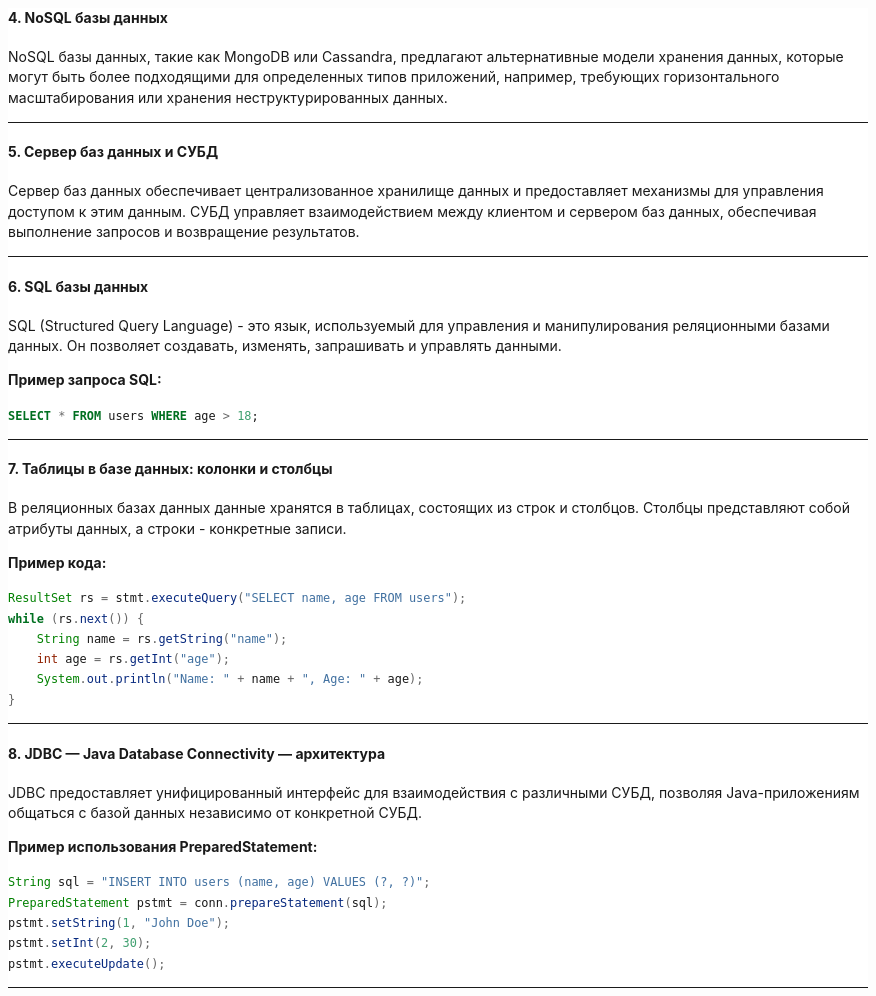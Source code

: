 
#### 4. NoSQL базы данных

NoSQL базы данных, такие как MongoDB или Cassandra, предлагают альтернативные модели хранения данных, которые могут быть более подходящими для определенных типов приложений, например, требующих горизонтального масштабирования или хранения неструктурированных данных.

---

#### 5. Сервер баз данных и СУБД

Сервер баз данных обеспечивает централизованное хранилище данных и предоставляет механизмы для управления доступом к этим данным. СУБД управляет взаимодействием между клиентом и сервером баз данных, обеспечивая выполнение запросов и возвращение результатов.

---

#### 6. SQL базы данных

SQL (Structured Query Language) - это язык, используемый для управления и манипулирования реляционными базами данных. Он позволяет создавать, изменять, запрашивать и управлять данными.

**Пример запроса SQL:**
```sql
SELECT * FROM users WHERE age > 18;
```

---

#### 7. Таблицы в базе данных: колонки и столбцы

В реляционных базах данных данные хранятся в таблицах, состоящих из строк и столбцов. Столбцы представляют собой атрибуты данных, а строки - конкретные записи.

**Пример кода:**
```java
ResultSet rs = stmt.executeQuery("SELECT name, age FROM users");
while (rs.next()) {
    String name = rs.getString("name");
    int age = rs.getInt("age");
    System.out.println("Name: " + name + ", Age: " + age);
}
```

---

#### 8. JDBC — Java Database Connectivity — архитектура

JDBC предоставляет унифицированный интерфейс для взаимодействия с различными СУБД, позволяя Java-приложениям общаться с базой данных независимо от конкретной СУБД.

**Пример использования PreparedStatement:**
```java
String sql = "INSERT INTO users (name, age) VALUES (?, ?)";
PreparedStatement pstmt = conn.prepareStatement(sql);
pstmt.setString(1, "John Doe");
pstmt.setInt(2, 30);
pstmt.executeUpdate();
```

---
